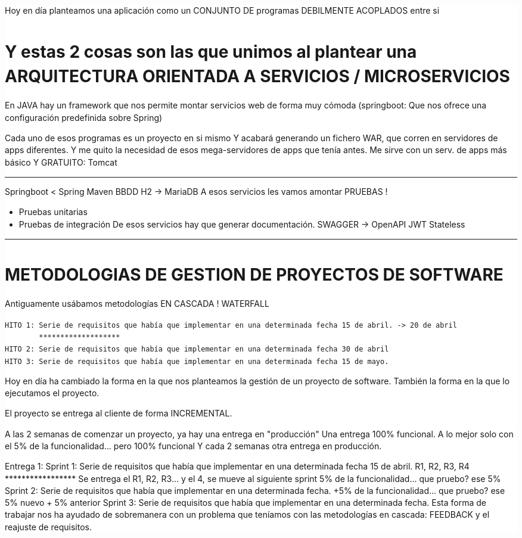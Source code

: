 Hoy en día planteamos una aplicación como un CONJUNTO DE programas DEBILMENTE ACOPLADOS entre si

# Y estas 2 cosas son las que unimos al plantear una ARQUITECTURA ORIENTADA A SERVICIOS / MICROSERVICIOS

En JAVA hay un framework que nos permite montar servicios web de forma muy cómoda (springboot: Que nos ofrece una configuración predefinida sobre Spring)

Cada uno de esos programas es un proyecto en si mismo Y acabará generando un fichero WAR, que corren en servidores de apps diferentes.
Y me quito la necesidad de esos mega-servidores de apps que tenía antes. Me sirve con un serv. de apps más básico Y GRATUITO: Tomcat

---

Springboot < Spring
Maven
BBDD H2 -> MariaDB
A esos servicios les vamos amontar PRUEBAS !
- Pruebas unitarias
- Pruebas de integración
De esos servicios hay que generar documentación. SWAGGER -> OpenAPI
JWT
Stateless

---

# METODOLOGIAS DE GESTION DE PROYECTOS DE SOFTWARE

Antiguamente usábamos metodologías EN CASCADA ! WATERFALL

    HITO 1: Serie de requisitos que había que implementar en una determinada fecha 15 de abril. -> 20 de abril
            *******************
    HITO 2: Serie de requisitos que había que implementar en una determinada fecha 30 de abril
    HITO 3: Serie de requisitos que había que implementar en una determinada fecha 15 de mayo.
    

Hoy en día ha cambiado la forma en la que nos planteamos la gestión de un proyecto de software.
También la forma en la que lo ejecutamos el proyecto.

El proyecto se entrega al cliente de forma INCREMENTAL.

A las 2 semanas de comenzar un proyecto, ya hay una entrega en "producción"
Una entrega 100% funcional. A lo mejor solo con el 5% de la funcionalidad... pero 100% funcional
Y cada 2 semanas otra entrega en producción.

Entrega 1:  Sprint 1: Serie de requisitos que había que implementar en una determinada fecha 15 de abril. 
                      R1, R2, R3, R4                                                   *****************
                      Se entrega el R1, R2, R3... y el 4, se mueve al siguiente sprint
                        5% de la funcionalidad... que pruebo? ese 5%
            Sprint 2: Serie de requisitos que había que implementar en una determinada fecha. 
                        +5% de la funcionalidad... que pruebo? ese 5% nuevo + 5% anterior
            Sprint 3: Serie de requisitos que había que implementar en una determinada fecha. 
Esta forma de trabajar nos ha ayudado de sobremanera con un problema que teníamos con las metodologías en cascada: FEEDBACK y el reajuste de requisitos.
